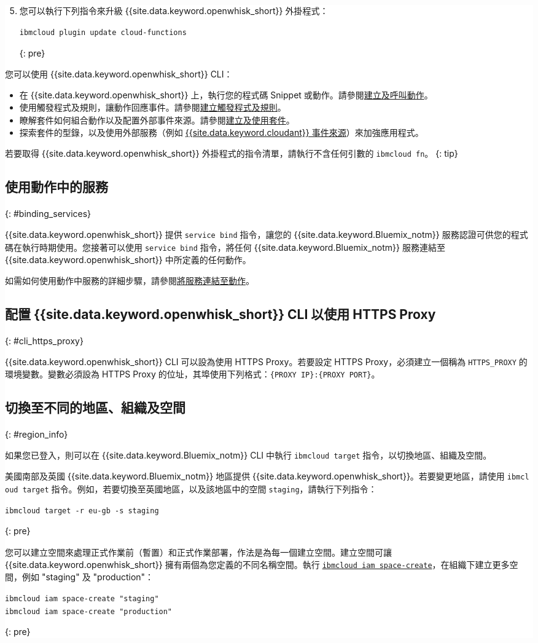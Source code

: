 5. 您可以執行下列指令來升級 {{site.data.keyword.openwhisk_short}} 外掛程式：
    ```
    ibmcloud plugin update cloud-functions
    ```
    {: pre}

您可以使用 {{site.data.keyword.openwhisk_short}} CLI：

* 在 {{site.data.keyword.openwhisk_short}} 上，執行您的程式碼 Snippet 或動作。請參閱[建立及呼叫動作](./openwhisk_actions.html)。
* 使用觸發程式及規則，讓動作回應事件。請參閱[建立觸發程式及規則](./openwhisk_triggers_rules.html)。
* 瞭解套件如何組合動作以及配置外部事件來源。請參閱[建立及使用套件](./openwhisk_packages.html)。
* 探索套件的型錄，以及使用外部服務（例如 [{{site.data.keyword.cloudant}} 事件來源](./openwhisk_cloudant.html)）來加強應用程式。

若要取得 {{site.data.keyword.openwhisk_short}} 外掛程式的指令清單，請執行不含任何引數的 `ibmcloud fn`。
{: tip}

## 使用動作中的服務
{: #binding_services}

{{site.data.keyword.openwhisk_short}} 提供 `service bind` 指令，讓您的 {{site.data.keyword.Bluemix_notm}} 服務認證可供您的程式碼在執行時期使用。您接著可以使用 `service bind` 指令，將任何 {{site.data.keyword.Bluemix_notm}} 服務連結至 {{site.data.keyword.openwhisk_short}} 中所定義的任何動作。

如需如何使用動作中服務的詳細步驟，請參閱[將服務連結至動作](./binding_services.html)。

## 配置 {{site.data.keyword.openwhisk_short}} CLI 以使用 HTTPS Proxy
{: #cli_https_proxy}

{{site.data.keyword.openwhisk_short}} CLI 可以設為使用 HTTPS Proxy。若要設定 HTTPS Proxy，必須建立一個稱為 `HTTPS_PROXY` 的環境變數。變數必須設為 HTTPS Proxy 的位址，其埠使用下列格式：`{PROXY IP}:{PROXY PORT}`。

## 切換至不同的地區、組織及空間
{: #region_info}

如果您已登入，則可以在 {{site.data.keyword.Bluemix_notm}} CLI 中執行 `ibmcloud target` 指令，以切換地區、組織及空間。

美國南部及英國 {{site.data.keyword.Bluemix_notm}} 地區提供 {{site.data.keyword.openwhisk_short}}。若要變更地區，請使用 `ibmcloud target` 指令。例如，若要切換至英國地區，以及該地區中的空間 `staging`，請執行下列指令：
```
ibmcloud target -r eu-gb -s staging
```
{: pre}

您可以建立空間來處理正式作業前（暫置）和正式作業部署，作法是為每一個建立空間。建立空間可讓 {{site.data.keyword.openwhisk_short}} 擁有兩個為您定義的不同名稱空間。執行 [`ibmcloud iam space-create`](https://console.bluemix.net/docs/cli/reference/bluemix_cli/bx_cli.html#bluemix_iam_space_create)，在組織下建立更多空間，例如 "staging" 及 "production"：

```
ibmcloud iam space-create "staging"
ibmcloud iam space-create "production"
```
{: pre}
